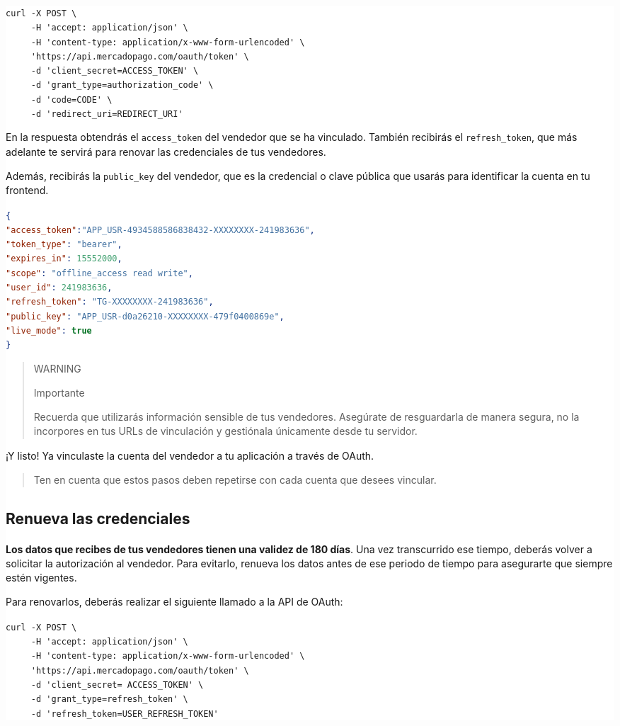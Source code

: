 ```curl
curl -X POST \
     -H 'accept: application/json' \
     -H 'content-type: application/x-www-form-urlencoded' \
     'https://api.mercadopago.com/oauth/token' \
     -d 'client_secret=ACCESS_TOKEN' \
     -d 'grant_type=authorization_code' \
     -d 'code=CODE' \
     -d 'redirect_uri=REDIRECT_URI'
```

En la respuesta obtendrás el `access_token` del vendedor que se ha vinculado. 
También recibirás el `refresh_token`, que más adelante te servirá para renovar las credenciales de tus vendedores. 

Además, recibirás la `public_key` del vendedor, que es la credencial o clave pública que usarás para identificar la cuenta en tu frontend. 

```json
{
"access_token":"APP_USR-4934588586838432-XXXXXXXX-241983636",
"token_type": "bearer",
"expires_in": 15552000,
"scope": "offline_access read write",
"user_id": 241983636,
"refresh_token": "TG-XXXXXXXX-241983636",
"public_key": "APP_USR-d0a26210-XXXXXXXX-479f0400869e",
"live_mode": true
}
```

> WARNING 
> 
> Importante
> 
> Recuerda que utilizarás información sensible de tus vendedores. Asegúrate de resguardarla de manera segura, no la incorpores en tus URLs de vinculación y gestiónala únicamente desde tu servidor.

¡Y listo! Ya vinculaste la cuenta del vendedor a tu aplicación a través de OAuth. 

> Ten en cuenta que estos pasos deben repetirse con cada cuenta que desees vincular.

## Renueva las credenciales

**Los datos que recibes de tus vendedores tienen una validez de 180 días**. Una vez transcurrido ese tiempo, deberás volver a solicitar la autorización al vendedor.
Para evitarlo, renueva los datos antes de ese periodo de tiempo para asegurarte que siempre estén vigentes. 

Para renovarlos, deberás realizar el siguiente llamado a la API de OAuth:

```curl
curl -X POST \
     -H 'accept: application/json' \
     -H 'content-type: application/x-www-form-urlencoded' \
     'https://api.mercadopago.com/oauth/token' \
     -d 'client_secret= ACCESS_TOKEN' \
     -d 'grant_type=refresh_token' \
     -d 'refresh_token=USER_REFRESH_TOKEN'
```
